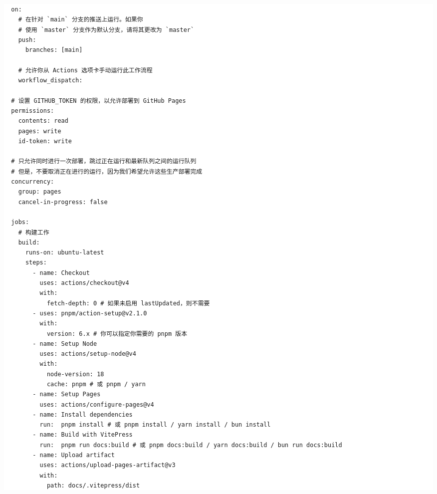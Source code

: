       on:
        # 在针对 `main` 分支的推送上运行。如果你
        # 使用 `master` 分支作为默认分支，请将其更改为 `master`
        push:
          branches: [main]
      
        # 允许你从 Actions 选项卡手动运行此工作流程
        workflow_dispatch:
      
      # 设置 GITHUB_TOKEN 的权限，以允许部署到 GitHub Pages
      permissions:
        contents: read
        pages: write
        id-token: write
      
      # 只允许同时进行一次部署，跳过正在运行和最新队列之间的运行队列
      # 但是，不要取消正在进行的运行，因为我们希望允许这些生产部署完成
      concurrency:
        group: pages
        cancel-in-progress: false
      
      jobs:
        # 构建工作
        build:
          runs-on: ubuntu-latest
          steps:
            - name: Checkout
              uses: actions/checkout@v4
              with:
                fetch-depth: 0 # 如果未启用 lastUpdated，则不需要
            - uses: pnpm/action-setup@v2.1.0  
              with:  
                version: 6.x # 你可以指定你需要的 pnpm 版本  
            - name: Setup Node
              uses: actions/setup-node@v4
              with:
                node-version: 18
                cache: pnpm # 或 pnpm / yarn
            - name: Setup Pages
              uses: actions/configure-pages@v4
            - name: Install dependencies
              run:  pnpm install # 或 pnpm install / yarn install / bun install
            - name: Build with VitePress
              run:  pnpm run docs:build # 或 pnpm docs:build / yarn docs:build / bun run docs:build
            - name: Upload artifact
              uses: actions/upload-pages-artifact@v3
              with:
                path: docs/.vitepress/dist
      